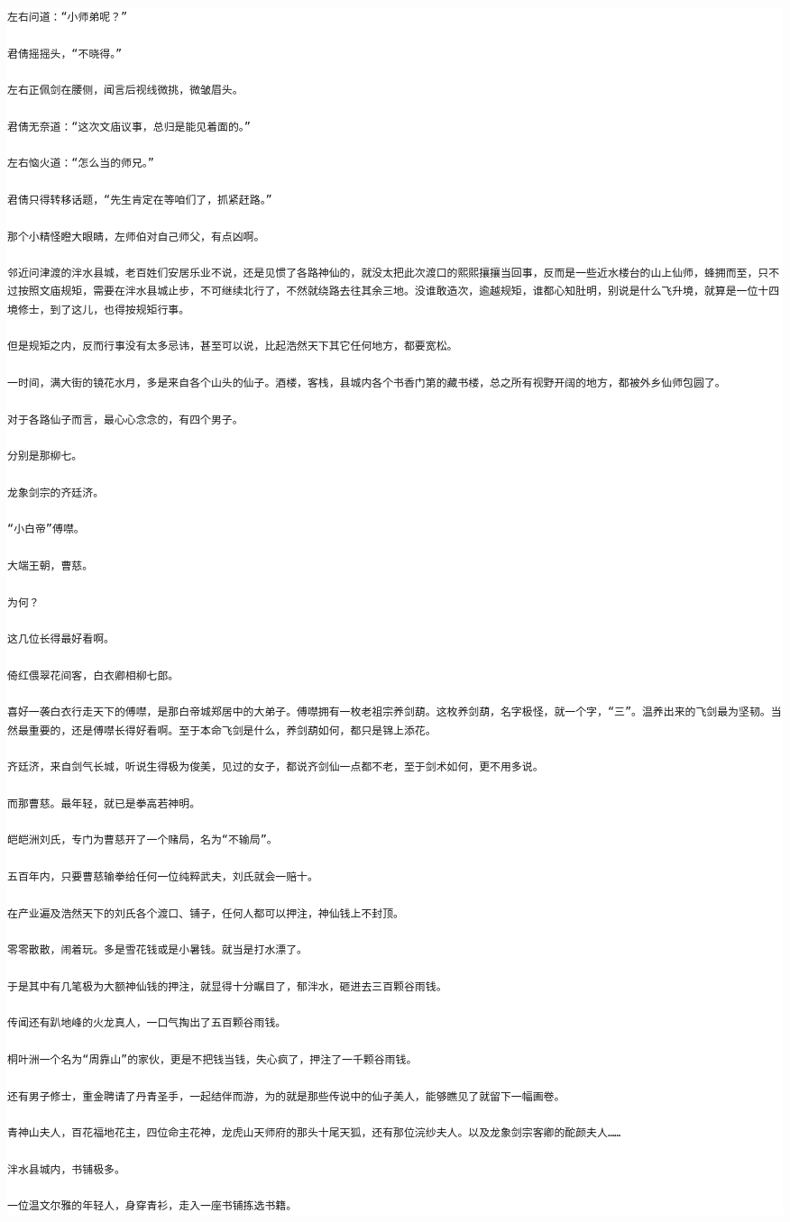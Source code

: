     左右问道：“小师弟呢？”

    君倩摇摇头，“不晓得。”

    左右正佩剑在腰侧，闻言后视线微挑，微皱眉头。

    君倩无奈道：“这次文庙议事，总归是能见着面的。”

    左右恼火道：“怎么当的师兄。”

    君倩只得转移话题，“先生肯定在等咱们了，抓紧赶路。”

    那个小精怪瞪大眼睛，左师伯对自己师父，有点凶啊。

    邻近问津渡的泮水县城，老百姓们安居乐业不说，还是见惯了各路神仙的，就没太把此次渡口的熙熙攘攘当回事，反而是一些近水楼台的山上仙师，蜂拥而至，只不过按照文庙规矩，需要在泮水县城止步，不可继续北行了，不然就绕路去往其余三地。没谁敢造次，逾越规矩，谁都心知肚明，别说是什么飞升境，就算是一位十四境修士，到了这儿，也得按规矩行事。

    但是规矩之内，反而行事没有太多忌讳，甚至可以说，比起浩然天下其它任何地方，都要宽松。

    一时间，满大街的镜花水月，多是来自各个山头的仙子。酒楼，客栈，县城内各个书香门第的藏书楼，总之所有视野开阔的地方，都被外乡仙师包圆了。

    对于各路仙子而言，最心心念念的，有四个男子。

    分别是那柳七。

    龙象剑宗的齐廷济。

    “小白帝”傅噤。

    大端王朝，曹慈。

    为何？

    这几位长得最好看啊。

    倚红偎翠花间客，白衣卿相柳七郎。

    喜好一袭白衣行走天下的傅噤，是那白帝城郑居中的大弟子。傅噤拥有一枚老祖宗养剑葫。这枚养剑葫，名字极怪，就一个字，“三”。温养出来的飞剑最为坚韧。当然最重要的，还是傅噤长得好看啊。至于本命飞剑是什么，养剑葫如何，都只是锦上添花。

    齐廷济，来自剑气长城，听说生得极为俊美，见过的女子，都说齐剑仙一点都不老，至于剑术如何，更不用多说。

    而那曹慈。最年轻，就已是拳高若神明。

    皑皑洲刘氏，专门为曹慈开了一个赌局，名为“不输局”。

    五百年内，只要曹慈输拳给任何一位纯粹武夫，刘氏就会一赔十。

    在产业遍及浩然天下的刘氏各个渡口、铺子，任何人都可以押注，神仙钱上不封顶。

    零零散散，闹着玩。多是雪花钱或是小暑钱。就当是打水漂了。

    于是其中有几笔极为大额神仙钱的押注，就显得十分瞩目了，郁泮水，砸进去三百颗谷雨钱。

    传闻还有趴地峰的火龙真人，一口气掏出了五百颗谷雨钱。

    桐叶洲一个名为“周靠山”的家伙，更是不把钱当钱，失心疯了，押注了一千颗谷雨钱。

    还有男子修士，重金聘请了丹青圣手，一起结伴而游，为的就是那些传说中的仙子美人，能够瞧见了就留下一幅画卷。

    青神山夫人，百花福地花主，四位命主花神，龙虎山天师府的那头十尾天狐，还有那位浣纱夫人。以及龙象剑宗客卿的酡颜夫人……

    泮水县城内，书铺极多。

    一位温文尔雅的年轻人，身穿青衫，走入一座书铺拣选书籍。
